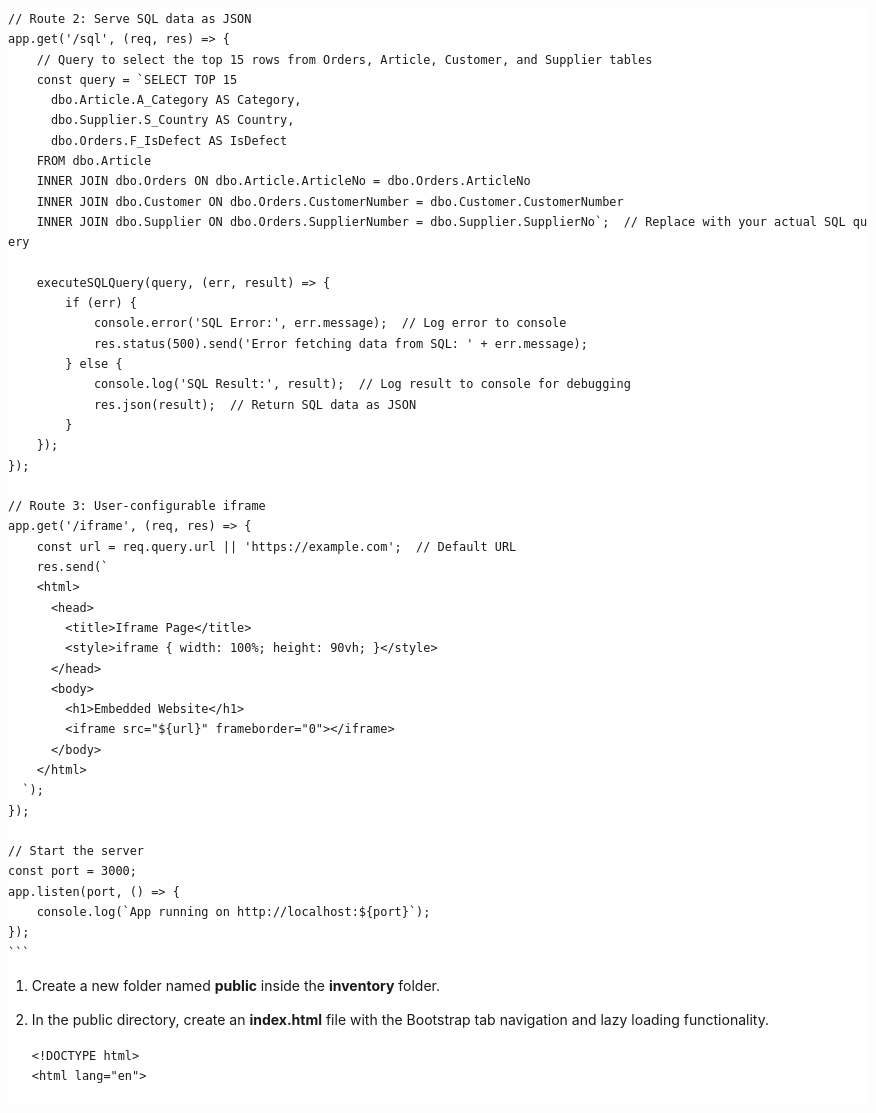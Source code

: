    // Route 2: Serve SQL data as JSON
    app.get('/sql', (req, res) => {
        // Query to select the top 15 rows from Orders, Article, Customer, and Supplier tables
        const query = `SELECT TOP 15 
          dbo.Article.A_Category AS Category,
          dbo.Supplier.S_Country AS Country,
          dbo.Orders.F_IsDefect AS IsDefect
        FROM dbo.Article 
        INNER JOIN dbo.Orders ON dbo.Article.ArticleNo = dbo.Orders.ArticleNo
        INNER JOIN dbo.Customer ON dbo.Orders.CustomerNumber = dbo.Customer.CustomerNumber
        INNER JOIN dbo.Supplier ON dbo.Orders.SupplierNumber = dbo.Supplier.SupplierNo`;  // Replace with your actual SQL query
    
        executeSQLQuery(query, (err, result) => {
            if (err) {
                console.error('SQL Error:', err.message);  // Log error to console
                res.status(500).send('Error fetching data from SQL: ' + err.message);
            } else {
                console.log('SQL Result:', result);  // Log result to console for debugging
                res.json(result);  // Return SQL data as JSON
            }
        });
    });
    
    // Route 3: User-configurable iframe
    app.get('/iframe', (req, res) => {
        const url = req.query.url || 'https://example.com';  // Default URL
        res.send(`
        <html>
          <head>
            <title>Iframe Page</title>
            <style>iframe { width: 100%; height: 90vh; }</style>
          </head>
          <body>
            <h1>Embedded Website</h1>
            <iframe src="${url}" frameborder="0"></iframe>
          </body>
        </html>
      `);
    });
    
    // Start the server
    const port = 3000;
    app.listen(port, () => {
        console.log(`App running on http://localhost:${port}`);
    });
    ```

1. Create a new folder named **public** inside the **inventory** folder.

1. In the public directory, create an **index.html** file with the Bootstrap tab navigation and lazy loading functionality.

    ```
    <!DOCTYPE html>
    <html lang="en">
    